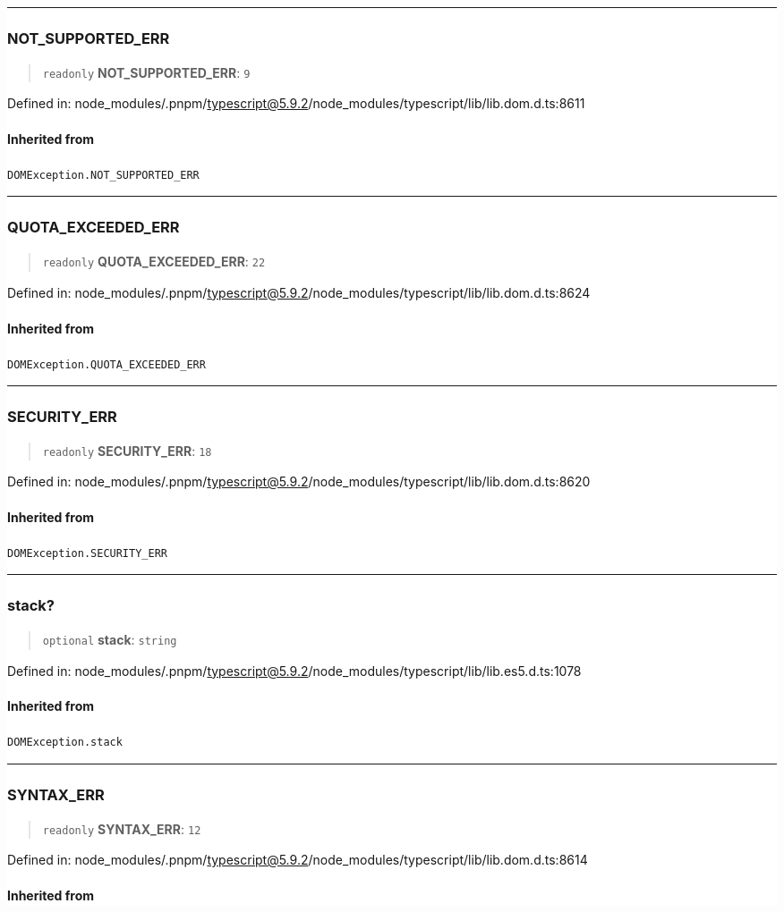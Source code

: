 ***

### NOT\_SUPPORTED\_ERR

> `readonly` **NOT\_SUPPORTED\_ERR**: `9`

Defined in: node\_modules/.pnpm/typescript@5.9.2/node\_modules/typescript/lib/lib.dom.d.ts:8611

#### Inherited from

`DOMException.NOT_SUPPORTED_ERR`

***

### QUOTA\_EXCEEDED\_ERR

> `readonly` **QUOTA\_EXCEEDED\_ERR**: `22`

Defined in: node\_modules/.pnpm/typescript@5.9.2/node\_modules/typescript/lib/lib.dom.d.ts:8624

#### Inherited from

`DOMException.QUOTA_EXCEEDED_ERR`

***

### SECURITY\_ERR

> `readonly` **SECURITY\_ERR**: `18`

Defined in: node\_modules/.pnpm/typescript@5.9.2/node\_modules/typescript/lib/lib.dom.d.ts:8620

#### Inherited from

`DOMException.SECURITY_ERR`

***

### stack?

> `optional` **stack**: `string`

Defined in: node\_modules/.pnpm/typescript@5.9.2/node\_modules/typescript/lib/lib.es5.d.ts:1078

#### Inherited from

`DOMException.stack`

***

### SYNTAX\_ERR

> `readonly` **SYNTAX\_ERR**: `12`

Defined in: node\_modules/.pnpm/typescript@5.9.2/node\_modules/typescript/lib/lib.dom.d.ts:8614

#### Inherited from
